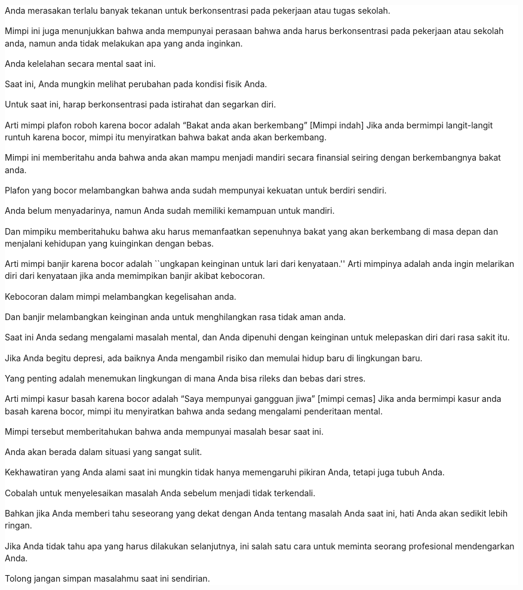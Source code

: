 Anda merasakan terlalu banyak tekanan untuk berkonsentrasi pada pekerjaan atau tugas sekolah.

Mimpi ini juga menunjukkan bahwa anda mempunyai perasaan bahwa anda harus berkonsentrasi pada pekerjaan atau sekolah anda, namun anda tidak melakukan apa yang anda inginkan.

Anda kelelahan secara mental saat ini.

Saat ini, Anda mungkin melihat perubahan pada kondisi fisik Anda.

Untuk saat ini, harap berkonsentrasi pada istirahat dan segarkan diri.

Arti mimpi plafon roboh karena bocor adalah “Bakat anda akan berkembang” [Mimpi indah]
Jika anda bermimpi langit-langit runtuh karena bocor, mimpi itu menyiratkan bahwa bakat anda akan berkembang.

Mimpi ini memberitahu anda bahwa anda akan mampu menjadi mandiri secara finansial seiring dengan berkembangnya bakat anda.

Plafon yang bocor melambangkan bahwa anda sudah mempunyai kekuatan untuk berdiri sendiri.

Anda belum menyadarinya, namun Anda sudah memiliki kemampuan untuk mandiri.

Dan mimpiku memberitahuku bahwa aku harus memanfaatkan sepenuhnya bakat yang akan berkembang di masa depan dan menjalani kehidupan yang kuinginkan dengan bebas.

Arti mimpi banjir karena bocor adalah ``ungkapan keinginan untuk lari dari kenyataan.''
Arti mimpinya adalah anda ingin melarikan diri dari kenyataan jika anda memimpikan banjir akibat kebocoran.

Kebocoran dalam mimpi melambangkan kegelisahan anda.

Dan banjir melambangkan keinginan anda untuk menghilangkan rasa tidak aman anda.

Saat ini Anda sedang mengalami masalah mental, dan Anda dipenuhi dengan keinginan untuk melepaskan diri dari rasa sakit itu.

Jika Anda begitu depresi, ada baiknya Anda mengambil risiko dan memulai hidup baru di lingkungan baru.

Yang penting adalah menemukan lingkungan di mana Anda bisa rileks dan bebas dari stres.

Arti mimpi kasur basah karena bocor adalah “Saya mempunyai gangguan jiwa” [mimpi cemas]
Jika anda bermimpi kasur anda basah karena bocor, mimpi itu menyiratkan bahwa anda sedang mengalami penderitaan mental.

Mimpi tersebut memberitahukan bahwa anda mempunyai masalah besar saat ini.

Anda akan berada dalam situasi yang sangat sulit.

Kekhawatiran yang Anda alami saat ini mungkin tidak hanya memengaruhi pikiran Anda, tetapi juga tubuh Anda.

Cobalah untuk menyelesaikan masalah Anda sebelum menjadi tidak terkendali.

Bahkan jika Anda memberi tahu seseorang yang dekat dengan Anda tentang masalah Anda saat ini, hati Anda akan sedikit lebih ringan.

Jika Anda tidak tahu apa yang harus dilakukan selanjutnya, ini salah satu cara untuk meminta seorang profesional mendengarkan Anda.

Tolong jangan simpan masalahmu saat ini sendirian.
